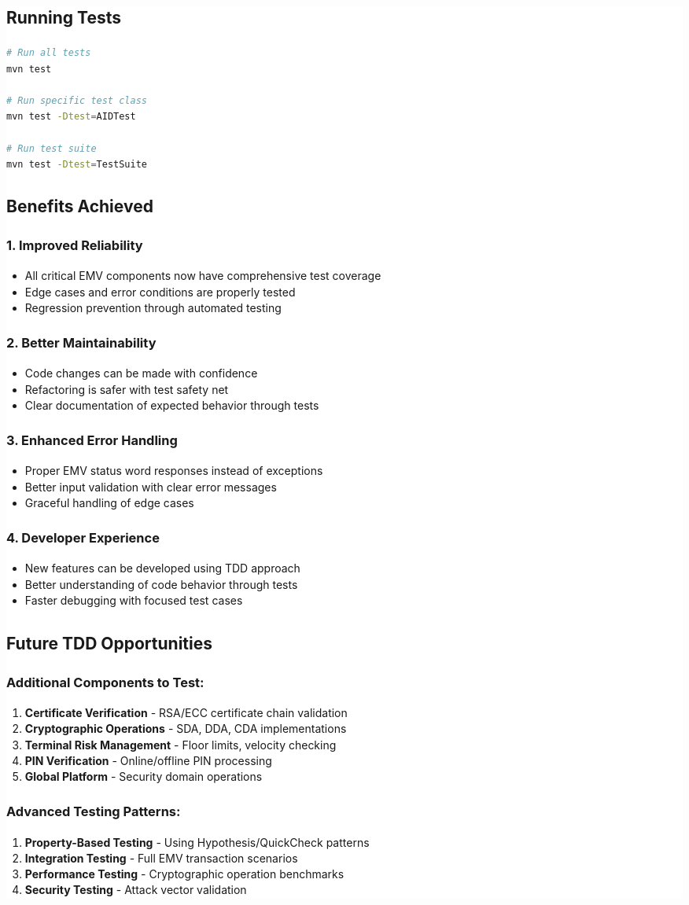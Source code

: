## Running Tests

```bash
# Run all tests
mvn test

# Run specific test class
mvn test -Dtest=AIDTest

# Run test suite
mvn test -Dtest=TestSuite
```

## Benefits Achieved

### 1. **Improved Reliability**
- All critical EMV components now have comprehensive test coverage
- Edge cases and error conditions are properly tested
- Regression prevention through automated testing

### 2. **Better Maintainability**
- Code changes can be made with confidence
- Refactoring is safer with test safety net
- Clear documentation of expected behavior through tests

### 3. **Enhanced Error Handling**
- Proper EMV status word responses instead of exceptions
- Better input validation with clear error messages
- Graceful handling of edge cases

### 4. **Developer Experience**
- New features can be developed using TDD approach
- Better understanding of code behavior through tests
- Faster debugging with focused test cases

## Future TDD Opportunities

### Additional Components to Test:
1. **Certificate Verification** - RSA/ECC certificate chain validation
2. **Cryptographic Operations** - SDA, DDA, CDA implementations
3. **Terminal Risk Management** - Floor limits, velocity checking
4. **PIN Verification** - Online/offline PIN processing
5. **Global Platform** - Security domain operations

### Advanced Testing Patterns:
1. **Property-Based Testing** - Using Hypothesis/QuickCheck patterns
2. **Integration Testing** - Full EMV transaction scenarios
3. **Performance Testing** - Cryptographic operation benchmarks
4. **Security Testing** - Attack vector validation

